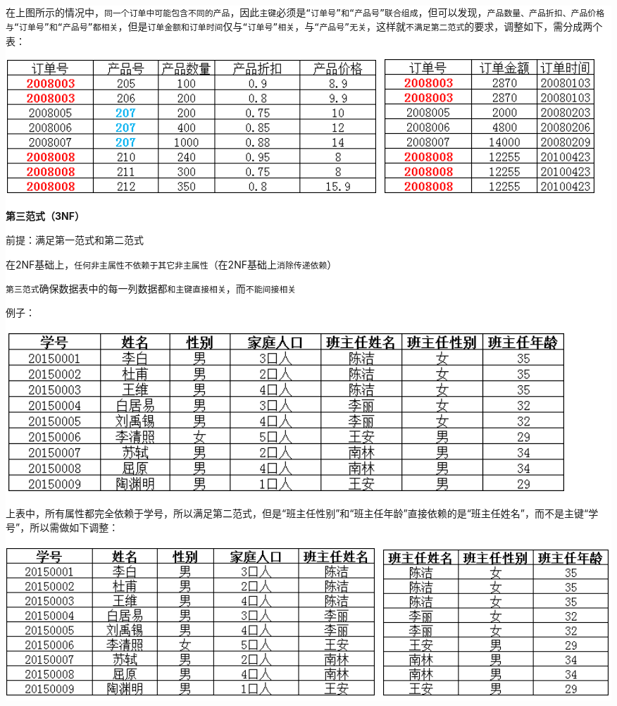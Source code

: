 在上图所示的情况中，`同一个订单中可能包含不同的产品`，因此`主键`必须是`“订单号”和“产品号”联合组成`，但可以发现，`产品数量、产品折扣、产品价格与“订单号”和“产品号”都相关`，但是`订单金额和订单时间`仅与`“订单号”相关`，与`“产品号”无关`，这样就`不满足第二范式`的要求，调整如下，需分成两个表：

![满足第二范式](/images/Mysql%E5%AD%A6%E4%B9%A0%E7%AC%94%E8%AE%B0/%E6%BB%A1%E8%B6%B3%E7%AC%AC%E4%BA%8C%E8%8C%83%E5%BC%8F.png)



**第三范式（3NF）**

前提：满足第一范式和第二范式

在2NF基础上，`任何非主属性不依赖于其它非主属性`（在2NF基础上`消除传递依赖`）

`第三范式`确保数据表中的每一列数据都`和主键直接相关`，而`不能间接相关`

例子：

![不满足第三范式](/images/Mysql%E5%AD%A6%E4%B9%A0%E7%AC%94%E8%AE%B0/%E4%B8%8D%E6%BB%A1%E8%B6%B3%E7%AC%AC%E4%B8%89%E8%8C%83%E5%BC%8F.png)

上表中，所有属性都完全依赖于学号，所以满足第二范式，但是“班主任性别”和“班主任年龄”直接依赖的是“班主任姓名”，而不是主键“学号”，所以需做如下调整：

![满足第三范式](/images/Mysql%E5%AD%A6%E4%B9%A0%E7%AC%94%E8%AE%B0/%E6%BB%A1%E8%B6%B3%E7%AC%AC%E4%B8%89%E8%8C%83%E5%BC%8F.png) 
